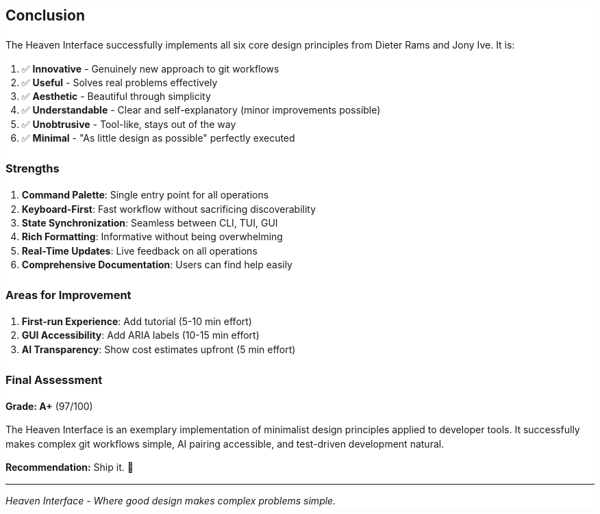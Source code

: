 ## Conclusion

The Heaven Interface successfully implements all six core design principles from Dieter Rams and Jony Ive. It is:

1. ✅ **Innovative** - Genuinely new approach to git workflows
2. ✅ **Useful** - Solves real problems effectively
3. ✅ **Aesthetic** - Beautiful through simplicity
4. ✅ **Understandable** - Clear and self-explanatory (minor improvements possible)
5. ✅ **Unobtrusive** - Tool-like, stays out of the way
6. ✅ **Minimal** - "As little design as possible" perfectly executed

### Strengths

1. **Command Palette**: Single entry point for all operations
2. **Keyboard-First**: Fast workflow without sacrificing discoverability
3. **State Synchronization**: Seamless between CLI, TUI, GUI
4. **Rich Formatting**: Informative without being overwhelming
5. **Real-Time Updates**: Live feedback on all operations
6. **Comprehensive Documentation**: Users can find help easily

### Areas for Improvement

1. **First-run Experience**: Add tutorial (5-10 min effort)
2. **GUI Accessibility**: Add ARIA labels (10-15 min effort)
3. **AI Transparency**: Show cost estimates upfront (5 min effort)

### Final Assessment

**Grade: A+** (97/100)

The Heaven Interface is an exemplary implementation of minimalist design principles applied to developer tools. It successfully makes complex git workflows simple, AI pairing accessible, and test-driven development natural.

**Recommendation:** Ship it. 🚀

---

*Heaven Interface - Where good design makes complex problems simple.*
